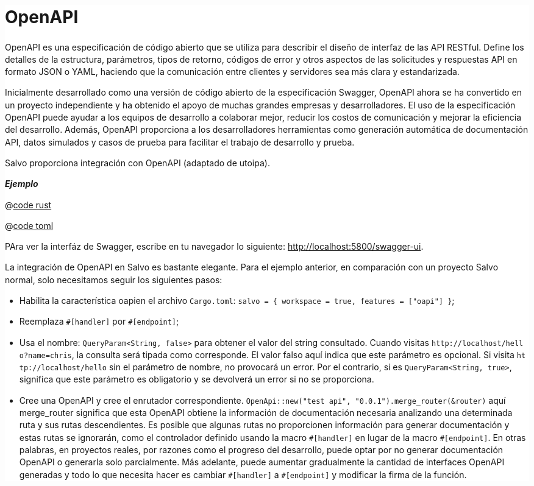 # OpenAPI

OpenAPI es una especificación de código abierto que se utiliza para describir el diseño de interfaz de las API RESTful. Define los detalles de la estructura, parámetros, tipos de retorno, códigos de error y otros aspectos de las solicitudes y respuestas API en formato JSON o YAML, haciendo que la comunicación entre clientes y servidores sea más clara y estandarizada.

Inicialmente desarrollado como una versión de código abierto de la especificación Swagger, OpenAPI ahora se ha convertido en un proyecto independiente y ha obtenido el apoyo de muchas grandes empresas y desarrolladores. El uso de la especificación OpenAPI puede ayudar a los equipos de desarrollo a colaborar mejor, reducir los costos de comunicación y mejorar la eficiencia del desarrollo. Además, OpenAPI proporciona a los desarrolladores herramientas como generación automática de documentación API, datos simulados y casos de prueba para facilitar el trabajo de desarrollo y prueba.

Salvo proporciona integración con OpenAPI (adaptado de utoipa).

_**Ejemplo**_

<CodeGroup>
  <CodeGroupItem title="main.rs" active>

@[code rust](../../../../codes/oapi-hello/src/main.rs)

  </CodeGroupItem>
  <CodeGroupItem title="Cargo.toml">

@[code toml](../../../../codes/oapi-hello/Cargo.toml)

  </CodeGroupItem>
</CodeGroup>

PAra ver la interfáz de Swagger, escribe en tu navegador lo siguiente: <http://localhost:5800/swagger-ui>.

La integración de OpenAPI en Salvo es bastante elegante. Para el ejemplo anterior, en comparación con un proyecto Salvo normal, solo necesitamos seguir los siguientes pasos:

- Habilita la característica oapien el archivo `Cargo.toml`: `salvo = { workspace = true, features = ["oapi"] }`;

- Reemplaza `#[handler]` por `#[endpoint]`;

- Usa el nombre: `QueryParam<String, false>` para obtener el valor del string consultado. Cuando visitas `http://localhost/hello?name=chris`, la consulta será tipada como corresponde. El valor falso aquí indica que este parámetro es opcional. Si visita `http://localhost/hello` sin el parámetro de nombre, no provocará un error. Por el contrario, si es `QueryParam<String, true>`, significa que este parámetro es obligatorio y se devolverá un error si no se proporciona.

- Cree una OpenAPI y cree el enrutador correspondiente. `OpenApi::new("test api", "0.0.1").merge_router(&router)` aquí merge_router significa que esta OpenAPI obtiene la información de documentación necesaria analizando una determinada ruta y sus rutas descendientes. Es posible que algunas rutas no proporcionen información para generar documentación y estas rutas se ignorarán, como el controlador definido usando la macro `#[handler]` en lugar de la macro `#[endpoint]`. En otras palabras, en proyectos reales, por razones como el progreso del desarrollo, puede optar por no generar documentación OpenAPI o generarla solo parcialmente. Más adelante, puede aumentar gradualmente la cantidad de interfaces OpenAPI generadas y todo lo que necesita hacer es cambiar `#[handler]` a `#[endpoint]` y modificar la firma de la función.


[to_schema]: trait.ToSchema.html
[known_format]: openapi/schema/enum.KnownFormat.html
[xml]: openapi/xml/struct.Xml.html
[to_parameters]: trait.ToParameters.html
[path_params]: attr.path.html#params-attributes
[struct]: https://doc.rust-lang.org/std/keyword.struct.html
[style]: openapi/path/enum.ParameterStyle.html
[in_enum]: salvo_oapi/openapi/path/enum.ParameterIn.html
[primitive]: https://doc.rust-lang.org/std/primitive/index.html
[serde attributes]: https://serde.rs/attributes.html